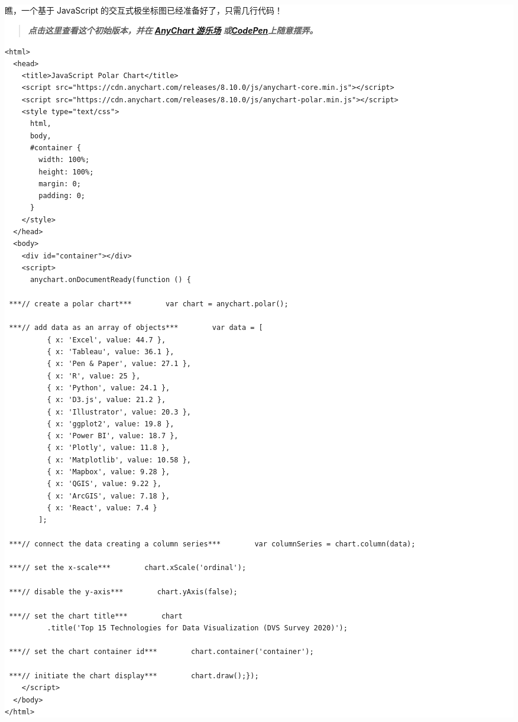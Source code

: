 瞧，一个基于 JavaScript 的交互式极坐标图已经准备好了，只需几行代码！

> ***点击这里查看这个初始版本，并在*** [***AnyChart 游乐场***](https://playground.anychart.com/SrUCGEuV/) ***或***[***CodePen***](https://codepen.io/shacheeswadia/pen/jOwJbvm)***上随意摆弄。***

```
<html>
  <head>
    <title>JavaScript Polar Chart</title>
    <script src="https://cdn.anychart.com/releases/8.10.0/js/anychart-core.min.js"></script>
    <script src="https://cdn.anychart.com/releases/8.10.0/js/anychart-polar.min.js"></script>
    <style type="text/css">
      html,
      body,
      #container {
        width: 100%;
        height: 100%;
        margin: 0;
        padding: 0;
      }
    </style>
  </head>
  <body>
    <div id="container"></div>
    <script>
      anychart.onDocumentReady(function () {

 ***// create a polar chart***        var chart = anychart.polar();

 ***// add data as an array of objects***        var data = [
          { x: 'Excel', value: 44.7 },
          { x: 'Tableau', value: 36.1 },
          { x: 'Pen & Paper', value: 27.1 },
          { x: 'R', value: 25 },
          { x: 'Python', value: 24.1 },
          { x: 'D3.js', value: 21.2 },
          { x: 'Illustrator', value: 20.3 },
          { x: 'ggplot2', value: 19.8 },
          { x: 'Power BI', value: 18.7 },
          { x: 'Plotly', value: 11.8 },
          { x: 'Matplotlib', value: 10.58 },
          { x: 'Mapbox', value: 9.28 },
          { x: 'QGIS', value: 9.22 },
          { x: 'ArcGIS', value: 7.18 },
          { x: 'React', value: 7.4 }
        ];

 ***// connect the data creating a column series***        var columnSeries = chart.column(data);

 ***// set the x-scale***        chart.xScale('ordinal');

 ***// disable the y-axis***        chart.yAxis(false);

 ***// set the chart title***        chart
          .title('Top 15 Technologies for Data Visualization (DVS Survey 2020)');

 ***// set the chart container id***        chart.container('container');

 ***// initiate the chart display***        chart.draw();});
    </script>
  </body>
</html>
```
